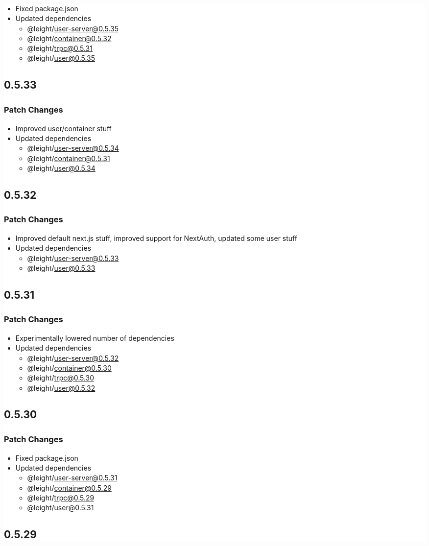 - Fixed package.json
- Updated dependencies
    - @leight/user-server@0.5.35
    - @leight/container@0.5.32
    - @leight/trpc@0.5.31
    - @leight/user@0.5.35

## 0.5.33

### Patch Changes

- Improved user/container stuff
- Updated dependencies
    - @leight/user-server@0.5.34
    - @leight/container@0.5.31
    - @leight/user@0.5.34

## 0.5.32

### Patch Changes

- Improved default next.js stuff, improved support for NextAuth, updated some user stuff
- Updated dependencies
    - @leight/user-server@0.5.33
    - @leight/user@0.5.33

## 0.5.31

### Patch Changes

- Experimentally lowered number of dependencies
- Updated dependencies
    - @leight/user-server@0.5.32
    - @leight/container@0.5.30
    - @leight/trpc@0.5.30
    - @leight/user@0.5.32

## 0.5.30

### Patch Changes

- Fixed package.json
- Updated dependencies
    - @leight/user-server@0.5.31
    - @leight/container@0.5.29
    - @leight/trpc@0.5.29
    - @leight/user@0.5.31

## 0.5.29
